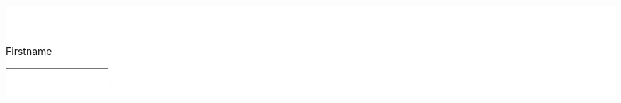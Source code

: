 <head> 

<title> 

Registration Page 

</title> 

</head> 

<body bgcolor="Lightskyblue"> 

<br> 

<br> 

<form> 

<label> Firstname </label> 

<input type="text" name="firstname" size="15"/> <br> <br> 

<label> 
  

  
  
